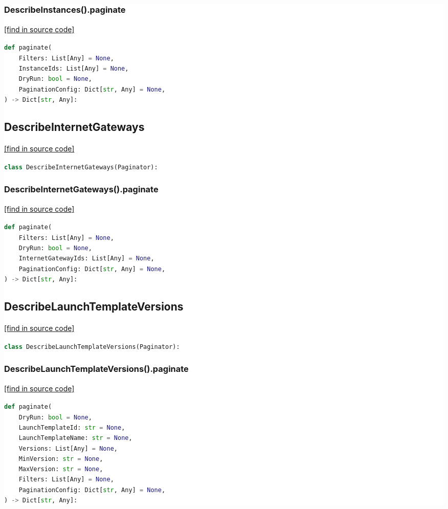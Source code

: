### DescribeInstances().paginate

[[find in source code]](https://github.com/vemel/mypy_boto3/blob/master/mypy_boto3_output/mypy_boto3/ec2/paginator.py#L283)

```python
def paginate(
    Filters: List[Any] = None,
    InstanceIds: List[Any] = None,
    DryRun: bool = None,
    PaginationConfig: Dict[str, Any] = None,
) -> Dict[str, Any]:
```

## DescribeInternetGateways

[[find in source code]](https://github.com/vemel/mypy_boto3/blob/master/mypy_boto3_output/mypy_boto3/ec2/paginator.py#L293)

```python
class DescribeInternetGateways(Paginator):
```

### DescribeInternetGateways().paginate

[[find in source code]](https://github.com/vemel/mypy_boto3/blob/master/mypy_boto3_output/mypy_boto3/ec2/paginator.py#L296)

```python
def paginate(
    Filters: List[Any] = None,
    DryRun: bool = None,
    InternetGatewayIds: List[Any] = None,
    PaginationConfig: Dict[str, Any] = None,
) -> Dict[str, Any]:
```

## DescribeLaunchTemplateVersions

[[find in source code]](https://github.com/vemel/mypy_boto3/blob/master/mypy_boto3_output/mypy_boto3/ec2/paginator.py#L306)

```python
class DescribeLaunchTemplateVersions(Paginator):
```

### DescribeLaunchTemplateVersions().paginate

[[find in source code]](https://github.com/vemel/mypy_boto3/blob/master/mypy_boto3_output/mypy_boto3/ec2/paginator.py#L309)

```python
def paginate(
    DryRun: bool = None,
    LaunchTemplateId: str = None,
    LaunchTemplateName: str = None,
    Versions: List[Any] = None,
    MinVersion: str = None,
    MaxVersion: str = None,
    Filters: List[Any] = None,
    PaginationConfig: Dict[str, Any] = None,
) -> Dict[str, Any]:
```
